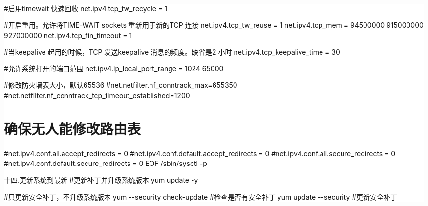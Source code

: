 #启用timewait 快速回收
net.ipv4.tcp_tw_recycle = 1

#开启重用。允许将TIME-WAIT sockets 重新用于新的TCP 连接
net.ipv4.tcp_tw_reuse = 1
net.ipv4.tcp_mem = 94500000 915000000 927000000
net.ipv4.tcp_fin_timeout = 1

#当keepalive 起用的时候，TCP 发送keepalive 消息的频度。缺省是2 小时
net.ipv4.tcp_keepalive_time = 30

#允许系统打开的端口范围
net.ipv4.ip_local_port_range = 1024    65000

#修改防火墙表大小，默认65536
#net.netfilter.nf_conntrack_max=655350
#net.netfilter.nf_conntrack_tcp_timeout_established=1200

# 确保无人能修改路由表
#net.ipv4.conf.all.accept_redirects = 0
#net.ipv4.conf.default.accept_redirects = 0
#net.ipv4.conf.all.secure_redirects = 0
#net.ipv4.conf.default.secure_redirects = 0
EOF
/sbin/sysctl -p

十四.更新系统到最新
#更新补丁并升级系统版本
yum update  -y 

#只更新安全补丁，不升级系统版本
yum --security check-update       #检查是否有安全补丁
yum   update --security           #更新安全补丁